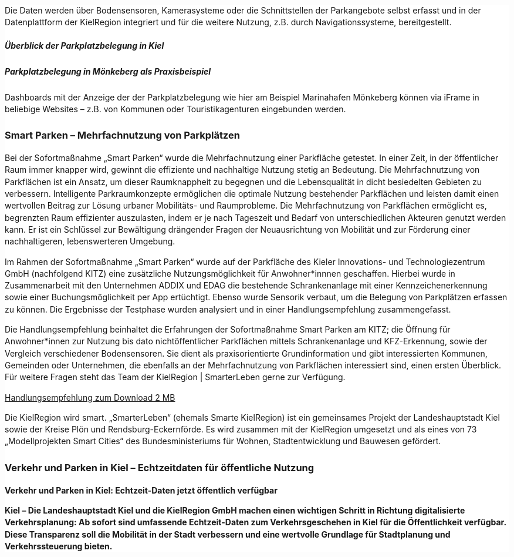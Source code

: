 Die Daten werden über Bodensensoren, Kamerasysteme oder die Schnittstellen der Parkangebote selbst erfasst und in der Datenplattform der KielRegion integriert und für die weitere Nutzung, z.B. durch Navigationssysteme, bereitgestellt.

##### Überblick der Parkplatzbelegung in Kiel #####

##### Parkplatzbelegung in Mönkeberg als Praxisbeispiel #####

Dashboards mit der Anzeige der der Parkplatzbelegung wie hier am Beispiel Marinahafen Mönkeberg können via iFrame in beliebige Websites – z.B. von Kommunen oder Touristikagenturen eingebunden werden.

### Smart Parken – Mehrfachnutzung von Parkplätzen ###

Bei der Sofortmaßnahme „Smart Parken“ wurde die Mehrfachnutzung einer Parkfläche getestet. In einer Zeit, in der öffentlicher Raum immer knapper wird, gewinnt die effiziente und nachhaltige Nutzung stetig an Bedeutung. Die Mehrfachnutzung von Parkflächen ist ein Ansatz, um dieser Raumknappheit zu begegnen und die Lebensqualität in dicht besiedelten Gebieten zu verbessern. Intelligente Parkraumkonzepte ermöglichen die optimale Nutzung bestehender Parkflächen und leisten damit einen wertvollen Beitrag zur Lösung urbaner Mobilitäts- und Raumprobleme. Die Mehrfachnutzung von Parkflächen ermöglicht es, begrenzten Raum effizienter auszulasten, indem er je nach Tageszeit und Bedarf von unterschiedlichen Akteuren genutzt werden kann. Er ist ein Schlüssel zur Bewältigung drängender Fragen der Neuausrichtung von Mobilität und zur Förderung einer nachhaltigeren, lebenswerteren Umgebung.

Im Rahmen der Sofortmaßnahme „Smart Parken“ wurde auf der Parkfläche des Kieler Innovations- und Technologiezentrum GmbH (nachfolgend KITZ) eine zusätzliche Nutzungsmöglichkeit für Anwohner\*innnen geschaffen. Hierbei wurde in Zusammenarbeit mit den Unternehmen ADDIX und EDAG die bestehende Schrankenanlage mit einer Kennzeichenerkennung sowie einer Buchungsmöglichkeit per App ertüchtigt. Ebenso wurde Sensorik verbaut, um die Belegung von Parkplätzen erfassen zu können. Die Ergebnisse der Testphase wurden analysiert und in einer Handlungsempfehlung zusammengefasst.

Die Handlungsempfehlung beinhaltet die Erfahrungen der Sofortmaßnahme Smart Parken am KITZ; die Öffnung für Anwohner\*innen zur Nutzung bis dato nichtöffentlicher Parkflächen mittels Schrankenanlage und KFZ-Erkennung, sowie der Vergleich verschiedener Bodensensoren. Sie dient als praxisorientierte Grundinformation und gibt interessierten Kommunen, Gemeinden oder Unternehmen, die ebenfalls an der Mehrfachnutzung von Parkflächen interessiert sind, einen ersten Überblick. Für weitere Fragen steht das Team der KielRegion | SmarterLeben gerne zur Verfügung.

[Handlungsempfehlung zum Download 2 MB](https://www.kielregion.de/wp-content/uploads/2024/05/KielRegion_SmarterLeben_Handlungsempfehlung_Smart_Parken.pdf)

Die KielRegion wird smart. „SmarterLeben“ (ehemals Smarte KielRegion) ist ein gemeinsames Projekt der Landeshauptstadt Kiel sowie der Kreise Plön und Rendsburg-Eckernförde. Es wird zusammen mit der KielRegion umgesetzt und als eines von 73 „Modellprojekten Smart Cities“ des Bundesministeriums für Wohnen, Stadtentwicklung und Bauwesen gefördert.

### Verkehr und Parken in Kiel – Echtzeitdaten für öffentliche Nutzung ###

**Verkehr und Parken in Kiel: Echtzeit-Daten jetzt öffentlich verfügbar**

**Kiel – Die Landeshauptstadt Kiel und die KielRegion GmbH machen einen wichtigen Schritt in Richtung digitalisierte Verkehrsplanung: Ab sofort sind umfassende Echtzeit-Daten zum Verkehrsgeschehen in Kiel für die Öffentlichkeit verfügbar. Diese Transparenz soll die Mobilität in der Stadt verbessern und eine wertvolle Grundlage für Stadtplanung und Verkehrssteuerung bieten.**
